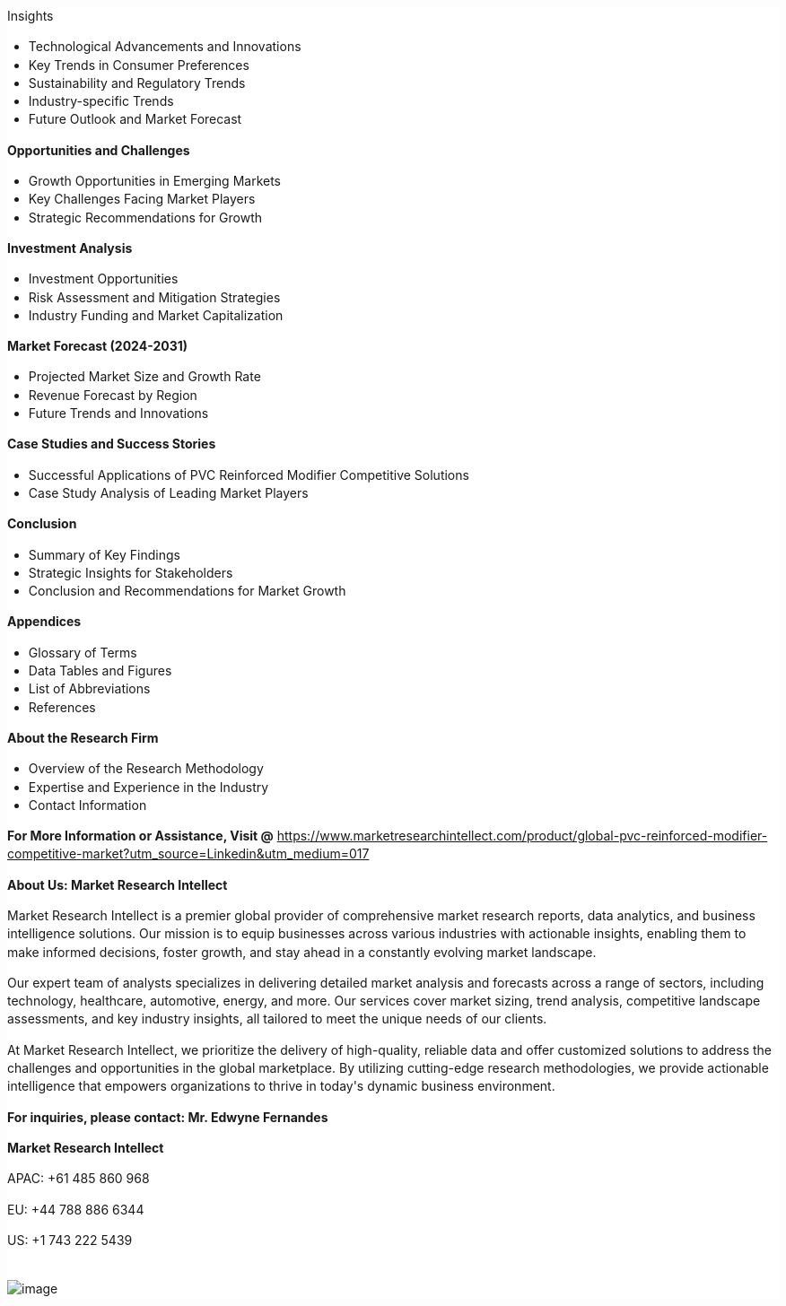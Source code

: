 Insights</strong></p><ul><li>Technological Advancements and Innovations</li><li>Key Trends in Consumer Preferences</li><li>Sustainability and Regulatory Trends</li><li>Industry-specific Trends</li><li>Future Outlook and Market Forecast</li></ul><p><strong>Opportunities and Challenges</strong></p><ul><li>Growth Opportunities in Emerging Markets</li><li>Key Challenges Facing Market Players</li><li>Strategic Recommendations for Growth</li></ul><p><strong>Investment Analysis</strong></p><ul><li>Investment Opportunities</li><li>Risk Assessment and Mitigation Strategies</li><li>Industry Funding and Market Capitalization</li></ul><p><strong>Market Forecast (2024-2031)</strong></p><ul><li>Projected Market Size and Growth Rate</li><li>Revenue Forecast by Region</li><li>Future Trends and Innovations</li></ul><p><strong>Case Studies and Success Stories</strong></p><ul><li>Successful Applications of PVC Reinforced Modifier Competitive Solutions</li><li>Case Study Analysis of Leading Market Players</li></ul><p><strong>Conclusion</strong></p><ul><li>Summary of Key Findings</li><li>Strategic Insights for Stakeholders</li><li>Conclusion and Recommendations for Market Growth</li></ul><p><strong>Appendices</strong></p><ul><li>Glossary of Terms</li><li>Data Tables and Figures</li><li>List of Abbreviations</li><li>References</li></ul><p><strong>About the Research Firm</strong></p><ul><li>Overview of the Research Methodology</li><li>Expertise and Experience in the Industry</li><li>Contact Information</li></ul></div><div class="article-main__content" data-test-id="publishing-text-block"><p><span class="font-[700]"><strong>For More Information or Assistance, Visit @</strong>&nbsp;<a href="https://www.marketresearchintellect.com/product/global-pvc-reinforced-modifier-competitive-market?utm_source=Linkedin&utm_medium=017">https://www.marketresearchintellect.com/product/global-pvc-reinforced-modifier-competitive-market?utm_source=Linkedin&utm_medium=017</a></span></p><p><strong>About Us: Market Research Intellect</strong></p><p>Market Research Intellect is a premier global provider of comprehensive market research reports, data analytics, and business intelligence solutions. Our mission is to equip businesses across various industries with actionable insights, enabling them to make informed decisions, foster growth, and stay ahead in a constantly evolving market landscape.</p><p>Our expert team of analysts specializes in delivering detailed market analysis and forecasts across a range of sectors, including technology, healthcare, automotive, energy, and more. Our services cover market sizing, trend analysis, competitive landscape assessments, and key industry insights, all tailored to meet the unique needs of our clients.</p><p>At Market Research Intellect, we prioritize the delivery of high-quality, reliable data and offer customized solutions to address the challenges and opportunities in the global marketplace. By utilizing cutting-edge research methodologies, we provide actionable intelligence that empowers organizations to thrive in today's dynamic business environment.</p><p><strong>For inquiries, please contact: Mr. Edwyne Fernandes</strong></p><p><strong>Market Research Intellect</strong></p><p>APAC: +61 485 860 968</p><p>EU: +44 788 886 6344</p><p>US: +1 743 222 5439</p></div><div class="article-main__content" data-test-id="publishing-text-block">&nbsp;</div>
![image](https://github.com/user-attachments/assets/df58fc95-28d8-4fb6-b007-df5a333cb5d9)
